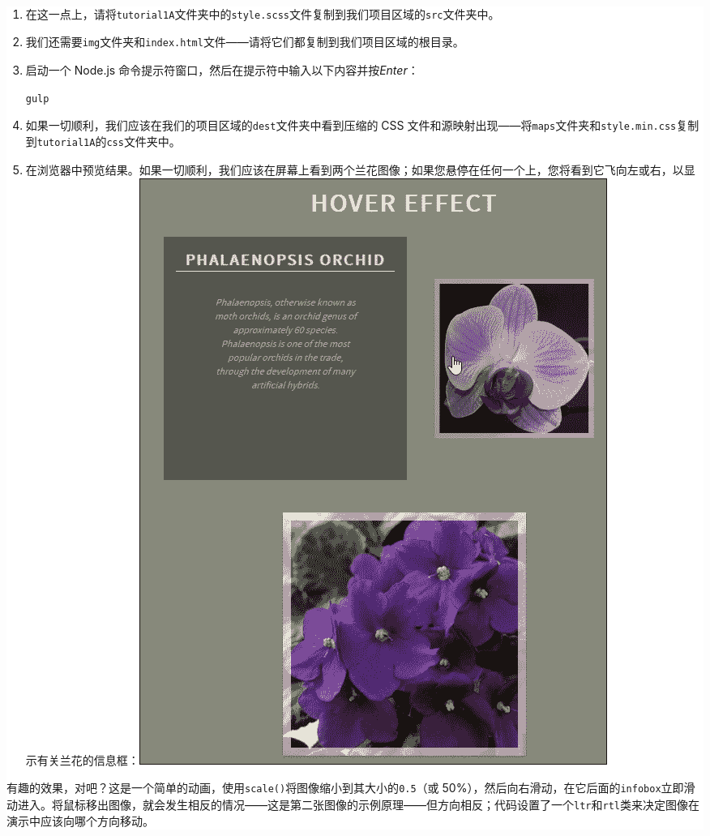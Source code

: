1.  在这一点上，请将`tutorial1A`文件夹中的`style.scss`文件复制到我们项目区域的`src`文件夹中。

1.  我们还需要`img`文件夹和`index.html`文件——请将它们都复制到我们项目区域的根目录。

1.  启动一个 Node.js 命令提示符窗口，然后在提示符中输入以下内容并按*Enter*：

    ```js
    gulp

    ```

1.  如果一切顺利，我们应该在我们的项目区域的`dest`文件夹中看到压缩的 CSS 文件和源映射出现——将`maps`文件夹和`style.min.css`复制到`tutorial1A`的`css`文件夹中。

1.  在浏览器中预览结果。如果一切顺利，我们应该在屏幕上看到两个兰花图像；如果您悬停在任何一个上，您将看到它飞向左或右，以显示有关兰花的信息框：![创建悬停效果示例](img/BO5194_02_03.jpg)

有趣的效果，对吧？这是一个简单的动画，使用`scale()`将图像缩小到其大小的`0.5`（或 50%），然后向右滑动，在它后面的`infobox`立即滑动进入。将鼠标移出图像，就会发生相反的情况——这是第二张图像的示例原理——但方向相反；代码设置了一个`ltr`和`rtl`类来决定图像在演示中应该向哪个方向移动。
